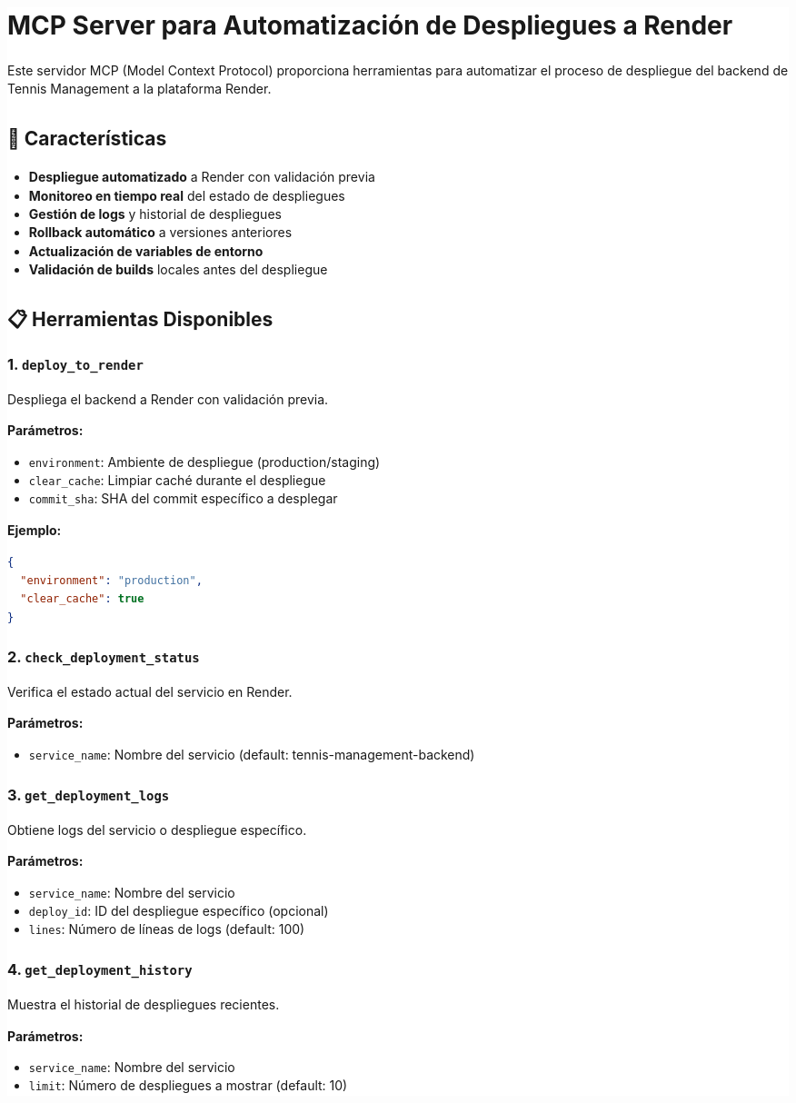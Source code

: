 # MCP Server para Automatización de Despliegues a Render

Este servidor MCP (Model Context Protocol) proporciona herramientas para automatizar el proceso de despliegue del backend de Tennis Management a la plataforma Render.

## 🚀 Características

- **Despliegue automatizado** a Render con validación previa
- **Monitoreo en tiempo real** del estado de despliegues
- **Gestión de logs** y historial de despliegues
- **Rollback automático** a versiones anteriores
- **Actualización de variables de entorno**
- **Validación de builds** locales antes del despliegue

## 📋 Herramientas Disponibles

### 1. `deploy_to_render`
Despliega el backend a Render con validación previa.

**Parámetros:**
- `environment`: Ambiente de despliegue (production/staging)
- `clear_cache`: Limpiar caché durante el despliegue
- `commit_sha`: SHA del commit específico a desplegar

**Ejemplo:**
```json
{
  "environment": "production",
  "clear_cache": true
}
```

### 2. `check_deployment_status`
Verifica el estado actual del servicio en Render.

**Parámetros:**
- `service_name`: Nombre del servicio (default: tennis-management-backend)

### 3. `get_deployment_logs`
Obtiene logs del servicio o despliegue específico.

**Parámetros:**
- `service_name`: Nombre del servicio
- `deploy_id`: ID del despliegue específico (opcional)
- `lines`: Número de líneas de logs (default: 100)

### 4. `get_deployment_history`
Muestra el historial de despliegues recientes.

**Parámetros:**
- `service_name`: Nombre del servicio
- `limit`: Número de despliegues a mostrar (default: 10)
